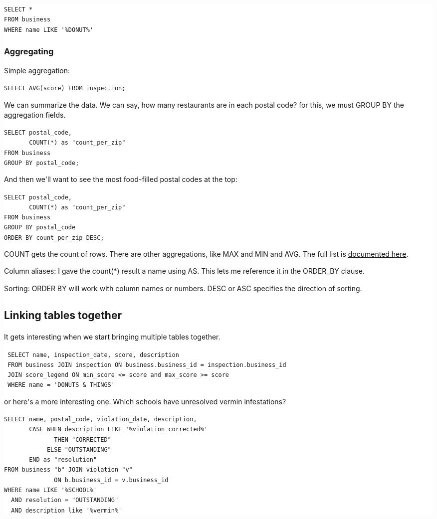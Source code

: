     SELECT *
    FROM business
    WHERE name LIKE '%DONUT%'

### Aggregating
Simple aggregation:

    SELECT AVG(score) FROM inspection;

We can summarize the data. We can say, how many restaurants are in each
postal code? for this, we must GROUP BY the aggregation fields.

    SELECT postal_code,
           COUNT(*) as "count_per_zip"
    FROM business
    GROUP BY postal_code;

And then we'll want to see the most food-filled postal codes at the top:

    SELECT postal_code,
           COUNT(*) as "count_per_zip"
    FROM business
    GROUP BY postal_code
    ORDER BY count_per_zip DESC;

COUNT gets the count of rows. There are other aggregations, like MAX and
MIN and AVG. The full list is [documented
here](http://sqlite.org/lang_aggfunc.html).

Column aliases: I gave the count(\*) result a name using AS. This lets me
reference it in the ORDER_BY clause.

Sorting: ORDER BY will work with column names or numbers. DESC or ASC
specifies the direction of sorting.

## Linking tables together

It gets interesting when we start bringing multiple tables together.

     SELECT name, inspection_date, score, description
     FROM business JOIN inspection ON business.business_id = inspection.business_id
     JOIN score_legend ON min_score <= score and max_score >= score
     WHERE name = 'DONUTS & THINGS'

or here's a more interesting one. Which schools have unresolved vermin
infestations?

    SELECT name, postal_code, violation_date, description,
           CASE WHEN description LIKE '%violation corrected%'
                  THEN "CORRECTED"
                ELSE "OUTSTANDING"
           END as "resolution"
    FROM business "b" JOIN violation "v"
                  ON b.business_id = v.business_id
    WHERE name LIKE '%SCHOOL%'
      AND resolution = "OUTSTANDING"
      AND description like '%vermin%'

